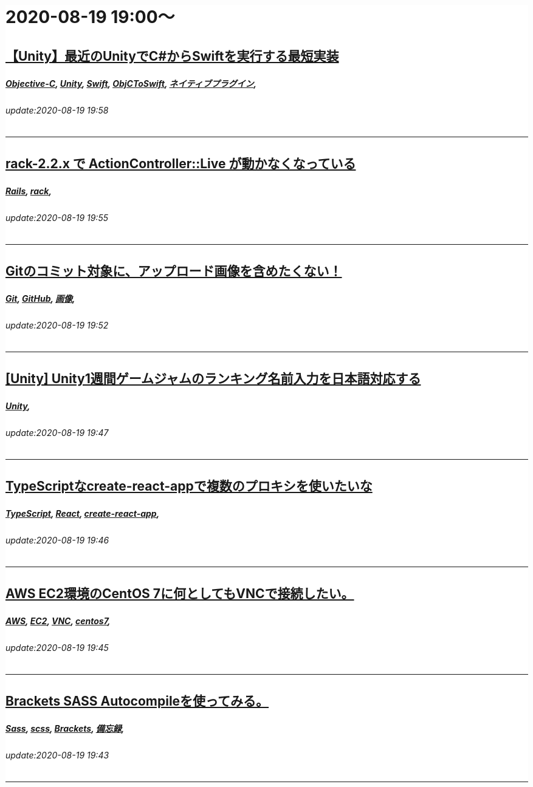 


# 2020-08-19 19:00～
## [【Unity】最近のUnityでC#からSwiftを実行する最短実装](https://qiita.com/ohbashunsuke/items/8f3b7c733fc70a180941)
##### [Objective-C](https://qiita.com/tags/Objective-C), [Unity](https://qiita.com/tags/Unity), [Swift](https://qiita.com/tags/Swift), [ObjCToSwift](https://qiita.com/tags/ObjCToSwift), [ネイティブプラグイン](https://qiita.com/tags/ネイティブプラグイン), 
###### update:2020-08-19 19:58
---
## [rack-2.2.x で ActionController::Live が動かなくなっている](https://qiita.com/snaka/items/133edf3e1a4cabd9ce45)
##### [Rails](https://qiita.com/tags/Rails), [rack](https://qiita.com/tags/rack), 
###### update:2020-08-19 19:55
---
## [Gitのコミット対象に、アップロード画像を含めたくない！](https://qiita.com/beanbeenzou/items/bc3ac575a1e62c08f568)
##### [Git](https://qiita.com/tags/Git), [GitHub](https://qiita.com/tags/GitHub), [画像](https://qiita.com/tags/画像), 
###### update:2020-08-19 19:52
---
## [[Unity] Unity1週間ゲームジャムのランキング名前入力を日本語対応する ](https://qiita.com/easy_light2213/items/90e4dcee3fb50133ffaa)
##### [Unity](https://qiita.com/tags/Unity), 
###### update:2020-08-19 19:47
---
## [TypeScriptなcreate-react-appで複数のプロキシを使いたいな](https://qiita.com/tieste/items/5cf43f80775d02c96cd7)
##### [TypeScript](https://qiita.com/tags/TypeScript), [React](https://qiita.com/tags/React), [create-react-app](https://qiita.com/tags/create-react-app), 
###### update:2020-08-19 19:46
---
## [AWS EC2環境のCentOS 7に何としてもVNCで接続したい。](https://qiita.com/idenpos/items/9785222ccd3c5c1d2042)
##### [AWS](https://qiita.com/tags/AWS), [EC2](https://qiita.com/tags/EC2), [VNC](https://qiita.com/tags/VNC), [centos7](https://qiita.com/tags/centos7), 
###### update:2020-08-19 19:45
---
## [Brackets SASS Autocompileを使ってみる。](https://qiita.com/skyred-e/items/a1bda1a4accee580522d)
##### [Sass](https://qiita.com/tags/Sass), [scss](https://qiita.com/tags/scss), [Brackets](https://qiita.com/tags/Brackets), [備忘録](https://qiita.com/tags/備忘録), 
###### update:2020-08-19 19:43
---